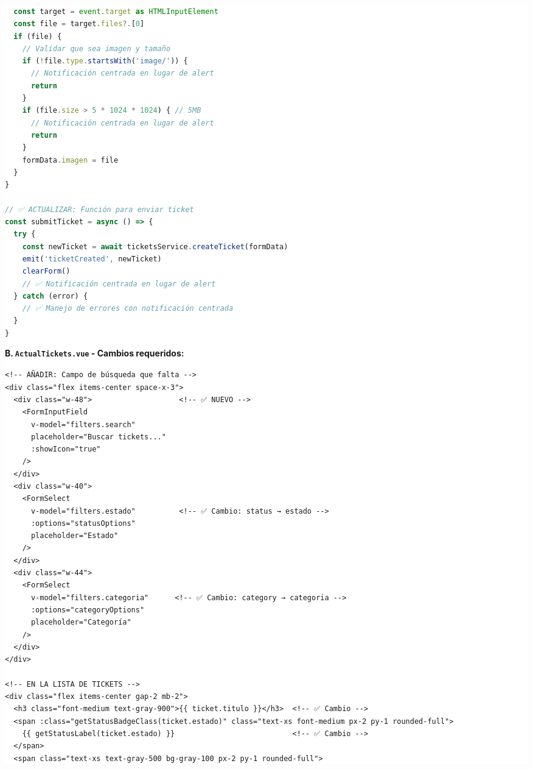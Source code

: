 ```typescript
  const target = event.target as HTMLInputElement
  const file = target.files?.[0]
  if (file) {
    // Validar que sea imagen y tamaño
    if (!file.type.startsWith('image/')) {
      // Notificación centrada en lugar de alert
      return
    }
    if (file.size > 5 * 1024 * 1024) { // 5MB
      // Notificación centrada en lugar de alert
      return
    }
    formData.imagen = file
  }
}

// ✅ ACTUALIZAR: Función para enviar ticket
const submitTicket = async () => {
  try {
    const newTicket = await ticketsService.createTicket(formData)
    emit('ticketCreated', newTicket)
    clearForm()
    // ✅ Notificación centrada en lugar de alert
  } catch (error) {
    // ✅ Manejo de errores con notificación centrada
  }
}
```

**B. `ActualTickets.vue` - Cambios requeridos:**
```vue
<!-- AÑADIR: Campo de búsqueda que falta -->
<div class="flex items-center space-x-3">
  <div class="w-48">                    <!-- ✅ NUEVO -->
    <FormInputField
      v-model="filters.search"
      placeholder="Buscar tickets..."
      :showIcon="true"
    />
  </div>
  <div class="w-40">
    <FormSelect
      v-model="filters.estado"          <!-- ✅ Cambio: status → estado -->
      :options="statusOptions"
      placeholder="Estado"
    />
  </div>
  <div class="w-44">
    <FormSelect
      v-model="filters.categoria"      <!-- ✅ Cambio: category → categoria -->
      :options="categoryOptions"
      placeholder="Categoría"
    />
  </div>
</div>

<!-- EN LA LISTA DE TICKETS -->
<div class="flex items-center gap-2 mb-2">
  <h3 class="font-medium text-gray-900">{{ ticket.titulo }}</h3>  <!-- ✅ Cambio -->
  <span :class="getStatusBadgeClass(ticket.estado)" class="text-xs font-medium px-2 py-1 rounded-full">
    {{ getStatusLabel(ticket.estado) }}                           <!-- ✅ Cambio -->
  </span>
  <span class="text-xs text-gray-500 bg-gray-100 px-2 py-1 rounded-full">
```
